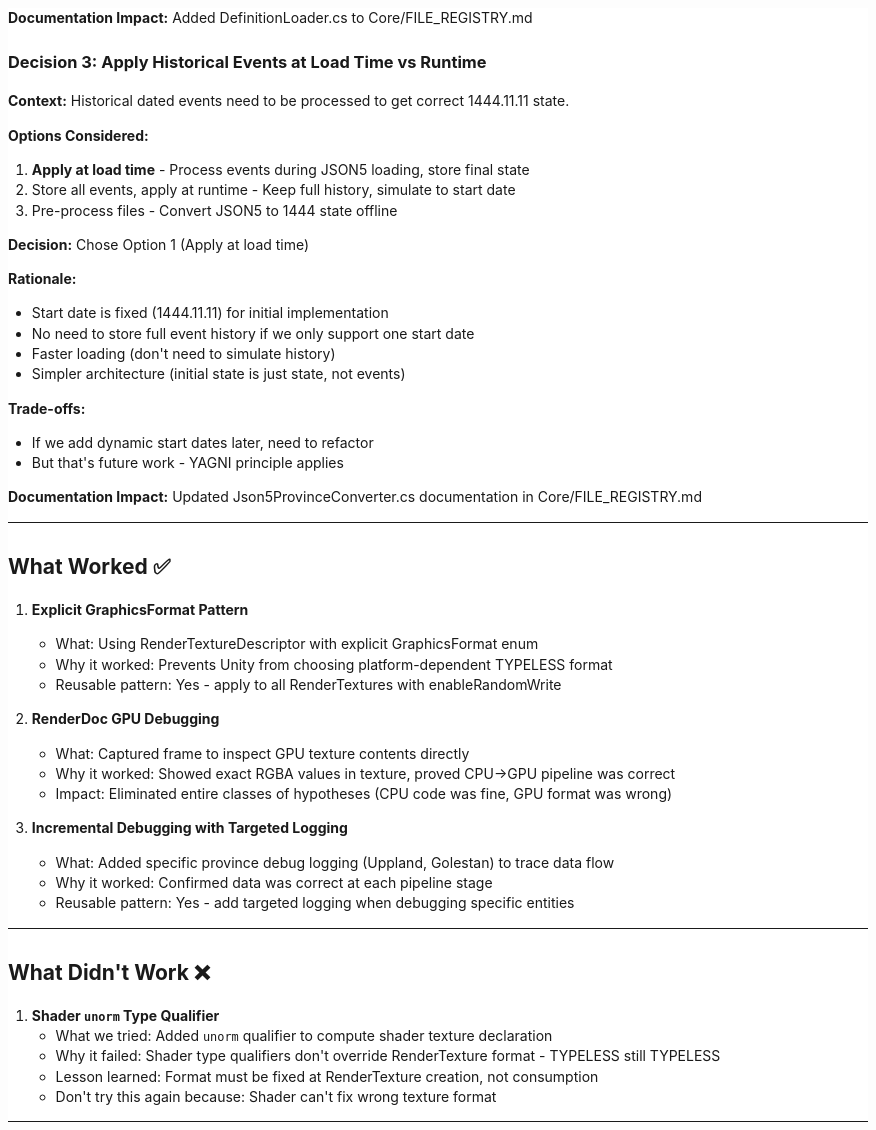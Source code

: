 **Documentation Impact:** Added DefinitionLoader.cs to Core/FILE_REGISTRY.md

### Decision 3: Apply Historical Events at Load Time vs Runtime

**Context:** Historical dated events need to be processed to get correct 1444.11.11 state.

**Options Considered:**
1. **Apply at load time** - Process events during JSON5 loading, store final state
2. Store all events, apply at runtime - Keep full history, simulate to start date
3. Pre-process files - Convert JSON5 to 1444 state offline

**Decision:** Chose Option 1 (Apply at load time)

**Rationale:**
- Start date is fixed (1444.11.11) for initial implementation
- No need to store full event history if we only support one start date
- Faster loading (don't need to simulate history)
- Simpler architecture (initial state is just state, not events)

**Trade-offs:**
- If we add dynamic start dates later, need to refactor
- But that's future work - YAGNI principle applies

**Documentation Impact:** Updated Json5ProvinceConverter.cs documentation in Core/FILE_REGISTRY.md

---

## What Worked ✅

1. **Explicit GraphicsFormat Pattern**
   - What: Using RenderTextureDescriptor with explicit GraphicsFormat enum
   - Why it worked: Prevents Unity from choosing platform-dependent TYPELESS format
   - Reusable pattern: Yes - apply to all RenderTextures with enableRandomWrite

2. **RenderDoc GPU Debugging**
   - What: Captured frame to inspect GPU texture contents directly
   - Why it worked: Showed exact RGBA values in texture, proved CPU→GPU pipeline was correct
   - Impact: Eliminated entire classes of hypotheses (CPU code was fine, GPU format was wrong)

3. **Incremental Debugging with Targeted Logging**
   - What: Added specific province debug logging (Uppland, Golestan) to trace data flow
   - Why it worked: Confirmed data was correct at each pipeline stage
   - Reusable pattern: Yes - add targeted logging when debugging specific entities

---

## What Didn't Work ❌

1. **Shader `unorm` Type Qualifier**
   - What we tried: Added `unorm` qualifier to compute shader texture declaration
   - Why it failed: Shader type qualifiers don't override RenderTexture format - TYPELESS still TYPELESS
   - Lesson learned: Format must be fixed at RenderTexture creation, not consumption
   - Don't try this again because: Shader can't fix wrong texture format

---